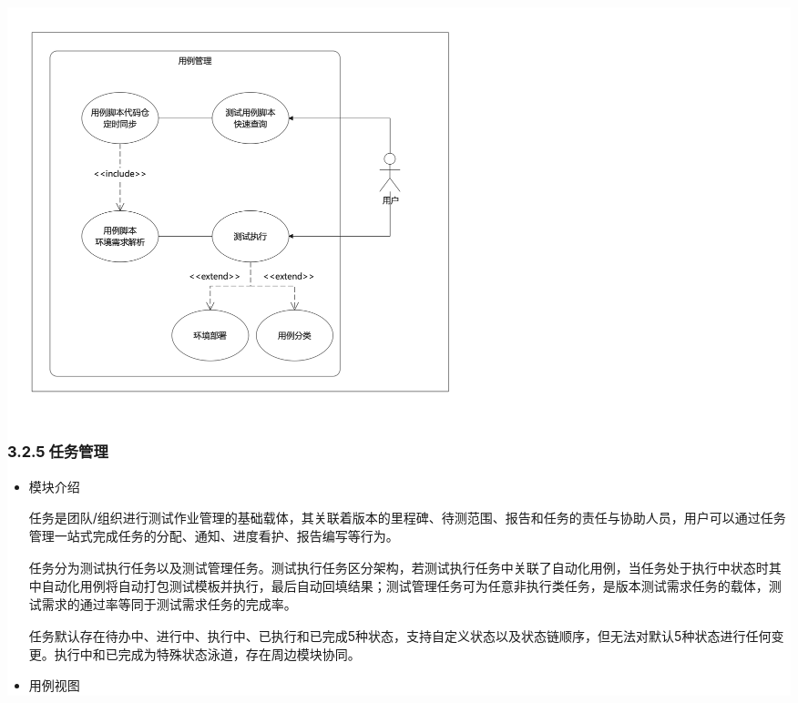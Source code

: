   <img src="./assets/用例视图/自动化脚本定时存储与解析-用例视图.png" alt="自动化脚本定时存储与解析-用例视图" style="zoom:50%;" />



### 3.2.5 任务管理

* 模块介绍

  任务是团队/组织进行测试作业管理的基础载体，其关联着版本的里程碑、待测范围、报告和任务的责任与协助人员，用户可以通过任务管理一站式完成任务的分配、通知、进度看护、报告编写等行为。

  任务分为测试执行任务以及测试管理任务。测试执行任务区分架构，若测试执行任务中关联了自动化用例，当任务处于执行中状态时其中自动化用例将自动打包测试模板并执行，最后自动回填结果；测试管理任务可为任意非执行类任务，是版本测试需求任务的载体，测试需求的通过率等同于测试需求任务的完成率。

  任务默认存在待办中、进行中、执行中、已执行和已完成5种状态，支持自定义状态以及状态链顺序，但无法对默认5种状态进行任何变更。执行中和已完成为特殊状态泳道，存在周边模块协同。

* 用例视图
